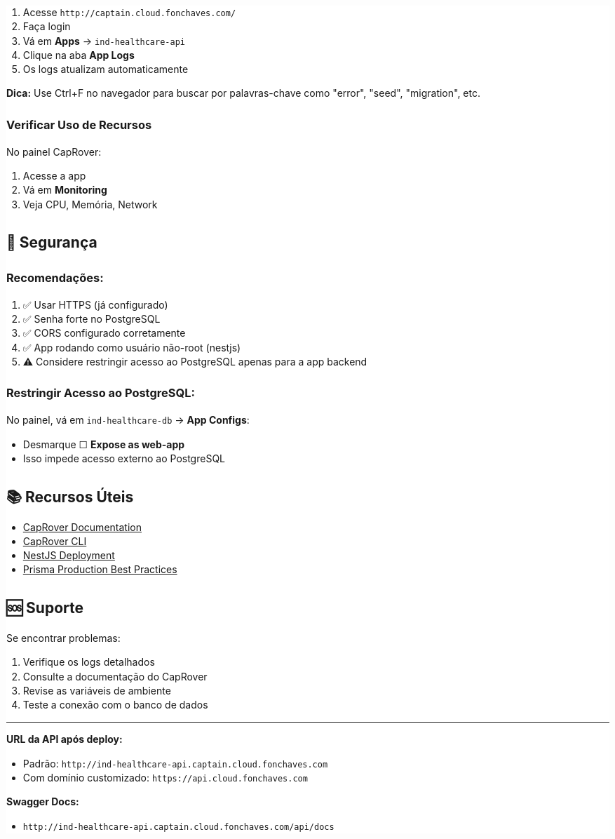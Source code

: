 1. Acesse `http://captain.cloud.fonchaves.com/`
2. Faça login
3. Vá em **Apps** → `ind-healthcare-api`
4. Clique na aba **App Logs**
5. Os logs atualizam automaticamente

**Dica:** Use Ctrl+F no navegador para buscar por palavras-chave como "error", "seed", "migration", etc.

### Verificar Uso de Recursos

No painel CapRover:
1. Acesse a app
2. Vá em **Monitoring**
3. Veja CPU, Memória, Network

## 🔐 Segurança

### Recomendações:

1. ✅ Usar HTTPS (já configurado)
2. ✅ Senha forte no PostgreSQL
3. ✅ CORS configurado corretamente
4. ✅ App rodando como usuário não-root (nestjs)
5. ⚠️ Considere restringir acesso ao PostgreSQL apenas para a app backend

### Restringir Acesso ao PostgreSQL:

No painel, vá em `ind-healthcare-db` → **App Configs**:
- Desmarque ☐ **Expose as web-app**
- Isso impede acesso externo ao PostgreSQL

## 📚 Recursos Úteis

- [CapRover Documentation](https://caprover.com/docs/)
- [CapRover CLI](https://github.com/caprover/caprover-cli)
- [NestJS Deployment](https://docs.nestjs.com/deployment)
- [Prisma Production Best Practices](https://www.prisma.io/docs/guides/deployment/deployment-guides)

## 🆘 Suporte

Se encontrar problemas:

1. Verifique os logs detalhados
2. Consulte a documentação do CapRover
3. Revise as variáveis de ambiente
4. Teste a conexão com o banco de dados

---

**URL da API após deploy:**
- Padrão: `http://ind-healthcare-api.captain.cloud.fonchaves.com`
- Com domínio customizado: `https://api.cloud.fonchaves.com`

**Swagger Docs:**
- `http://ind-healthcare-api.captain.cloud.fonchaves.com/api/docs`
